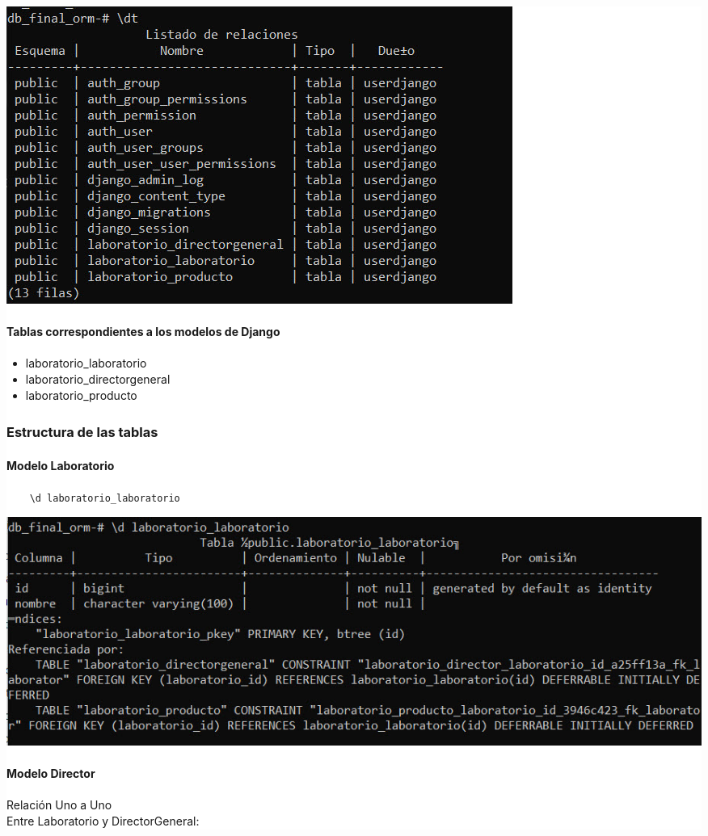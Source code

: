 ![Texto alternativo](images/Listar%20las%20Tablas%20Creadas.jpg)
####  Tablas correspondientes a los modelos de Django
* laboratorio_laboratorio
* laboratorio_directorgeneral
* laboratorio_producto

### Estructura de las tablas

 #### Modelo Laboratorio
 ```
	 \d laboratorio_laboratorio
```	
 ![Texto alternativo](images/Modelo_Laboratorio.jpg)

 #### Modelo Director

 Relación Uno a Uno  
 Entre Laboratorio y DirectorGeneral:
